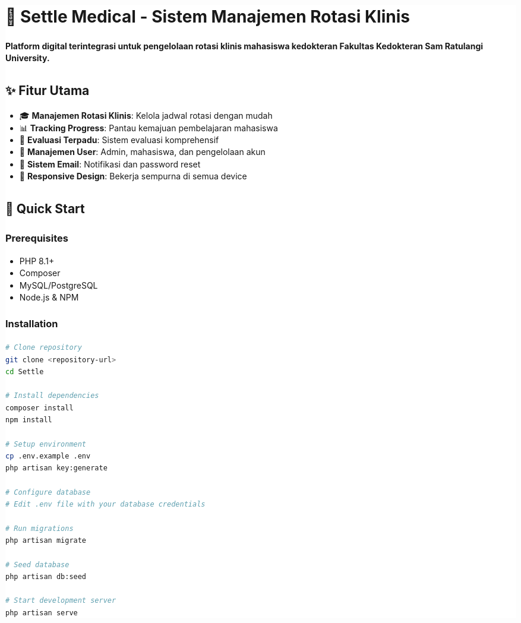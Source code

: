 # 🏥 Settle Medical - Sistem Manajemen Rotasi Klinis

**Platform digital terintegrasi untuk pengelolaan rotasi klinis mahasiswa kedokteran Fakultas Kedokteran Sam Ratulangi University.**

## ✨ **Fitur Utama**

-   🎓 **Manajemen Rotasi Klinis**: Kelola jadwal rotasi dengan mudah
-   📊 **Tracking Progress**: Pantau kemajuan pembelajaran mahasiswa
-   📝 **Evaluasi Terpadu**: Sistem evaluasi komprehensif
-   👥 **Manajemen User**: Admin, mahasiswa, dan pengelolaan akun
-   📧 **Sistem Email**: Notifikasi dan password reset
-   📱 **Responsive Design**: Bekerja sempurna di semua device

## 🚀 **Quick Start**

### **Prerequisites**

-   PHP 8.1+
-   Composer
-   MySQL/PostgreSQL
-   Node.js & NPM

### **Installation**

```bash
# Clone repository
git clone <repository-url>
cd Settle

# Install dependencies
composer install
npm install

# Setup environment
cp .env.example .env
php artisan key:generate

# Configure database
# Edit .env file with your database credentials

# Run migrations
php artisan migrate

# Seed database
php artisan db:seed

# Start development server
php artisan serve
```
